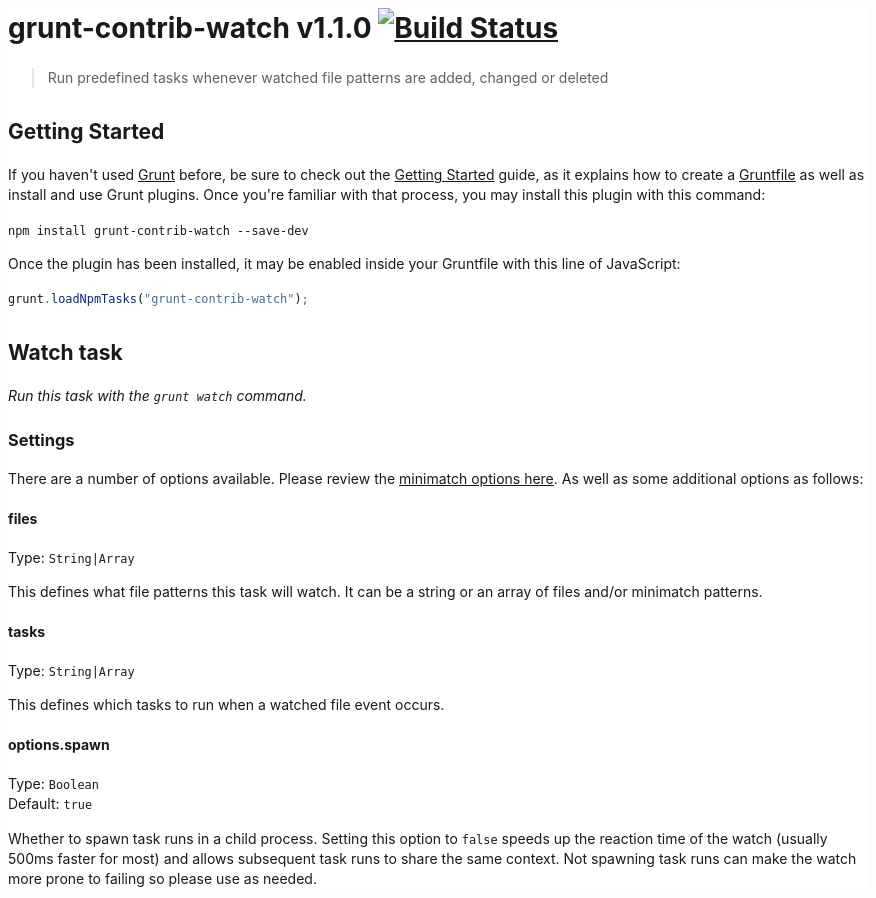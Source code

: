 # grunt-contrib-watch v1.1.0 [![Build Status](https://github.com/gruntjs/grunt-contrib-watch/workflows/Tests/badge.svg)](https://github.com/gruntjs/grunt-contrib-watch/actions?workflow=Tests)

> Run predefined tasks whenever watched file patterns are added, changed or deleted

## Getting Started

If you haven't used [Grunt](https://gruntjs.com/) before, be sure to check out the [Getting Started](https://gruntjs.com/getting-started) guide, as it explains how to create a [Gruntfile](https://gruntjs.com/sample-gruntfile) as well as install and use Grunt plugins. Once you're familiar with that process, you may install this plugin with this command:

```shell
npm install grunt-contrib-watch --save-dev
```

Once the plugin has been installed, it may be enabled inside your Gruntfile with this line of JavaScript:

```js
grunt.loadNpmTasks("grunt-contrib-watch");
```

## Watch task

_Run this task with the `grunt watch` command._

### Settings

There are a number of options available. Please review the [minimatch options here](https://github.com/isaacs/minimatch#options). As well as some additional options as follows:

#### files

Type: `String|Array`

This defines what file patterns this task will watch. It can be a string or an array of files and/or minimatch patterns.

#### tasks

Type: `String|Array`

This defines which tasks to run when a watched file event occurs.

#### options.spawn

Type: `Boolean`  
Default: `true`

Whether to spawn task runs in a child process. Setting this option to `false` speeds up the reaction time of the watch (usually 500ms faster for most) and allows subsequent task runs to share the same context. Not spawning task runs can make the watch more prone to failing so please use as needed.
